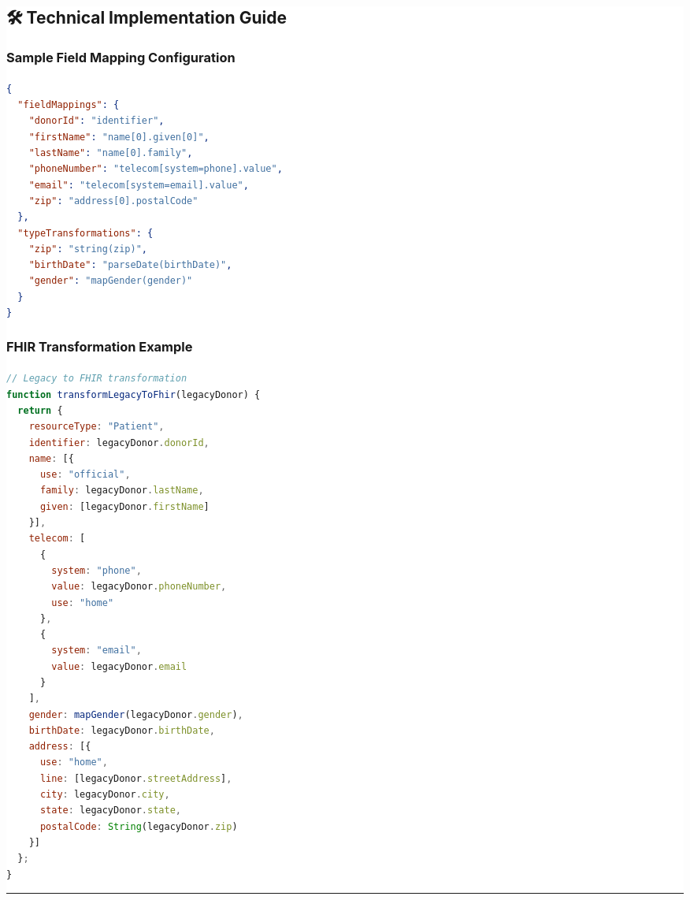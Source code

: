 
## 🛠️ **Technical Implementation Guide**

### **Sample Field Mapping Configuration**
```json
{
  "fieldMappings": {
    "donorId": "identifier",
    "firstName": "name[0].given[0]",
    "lastName": "name[0].family",
    "phoneNumber": "telecom[system=phone].value",
    "email": "telecom[system=email].value",
    "zip": "address[0].postalCode"
  },
  "typeTransformations": {
    "zip": "string(zip)",
    "birthDate": "parseDate(birthDate)",
    "gender": "mapGender(gender)"
  }
}
```

### **FHIR Transformation Example**
```javascript
// Legacy to FHIR transformation
function transformLegacyToFhir(legacyDonor) {
  return {
    resourceType: "Patient",
    identifier: legacyDonor.donorId,
    name: [{
      use: "official",
      family: legacyDonor.lastName,
      given: [legacyDonor.firstName]
    }],
    telecom: [
      {
        system: "phone",
        value: legacyDonor.phoneNumber,
        use: "home"
      },
      {
        system: "email", 
        value: legacyDonor.email
      }
    ],
    gender: mapGender(legacyDonor.gender),
    birthDate: legacyDonor.birthDate,
    address: [{
      use: "home",
      line: [legacyDonor.streetAddress],
      city: legacyDonor.city,
      state: legacyDonor.state,
      postalCode: String(legacyDonor.zip)
    }]
  };
}
```

---